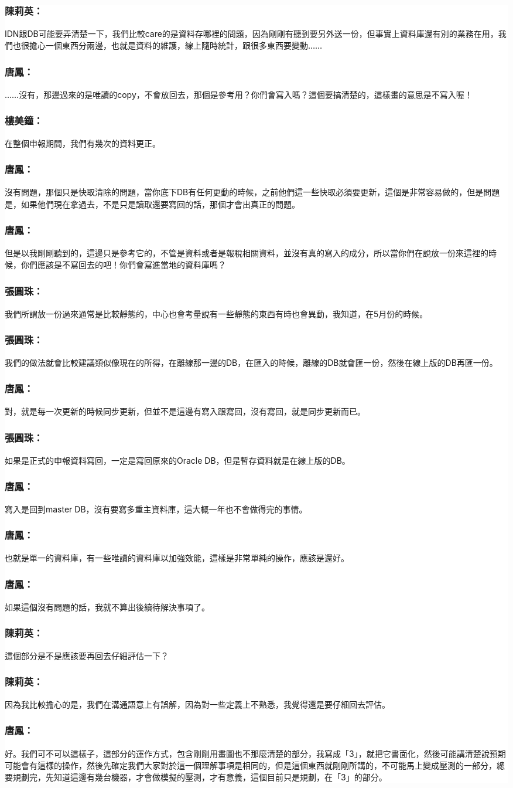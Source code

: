 ### 陳莉英：
IDN跟DB可能要弄清楚一下，我們比較care的是資料存哪裡的問題，因為剛剛有聽到要另外送一份，但事實上資料庫還有別的業務在用，我們也很擔心一個東西分兩邊，也就是資料的維護，線上隨時統計，跟很多東西要變動……

### 唐鳳：
……沒有，那邊過來的是唯讀的copy，不會放回去，那個是參考用？你們會寫入嗎？這個要搞清楚的，這樣畫的意思是不寫入喔！

### 樓美鐘：
在整個申報期間，我們有幾次的資料更正。

### 唐鳳：
沒有問題，那個只是快取清除的問題，當你底下DB有任何更動的時候，之前他們這一些快取必須要更新，這個是非常容易做的，但是問題是，如果他們現在拿過去，不是只是讀取還要寫回的話，那個才會出真正的問題。

### 唐鳳：
但是以我剛剛聽到的，這邊只是參考它的，不管是資料或者是報稅相關資料，並沒有真的寫入的成分，所以當你們在說放一份來這裡的時候，你們應該是不寫回去的吧！你們會寫進當地的資料庫嗎？

### 張圓珠：
我們所謂放一份過來通常是比較靜態的，中心也會考量說有一些靜態的東西有時也會異動，我知道，在5月份的時候。

### 張圓珠：
我們的做法就會比較建議類似像現在的所得，在離線那一邊的DB，在匯入的時候，離線的DB就會匯一份，然後在線上版的DB再匯一份。

### 唐鳳：
對，就是每一次更新的時候同步更新，但並不是這邊有寫入跟寫回，沒有寫回，就是同步更新而已。

### 張圓珠：
如果是正式的申報資料寫回，一定是寫回原來的Oracle DB，但是暫存資料就是在線上版的DB。

### 唐鳳：
寫入是回到master DB，沒有要寫多重主資料庫，這大概一年也不會做得完的事情。

### 唐鳳：
也就是單一的資料庫，有一些唯讀的資料庫以加強效能，這樣是非常單純的操作，應該是還好。

### 唐鳳：
如果這個沒有問題的話，我就不算出後續待解決事項了。

### 陳莉英：
這個部分是不是應該要再回去仔細評估一下？

### 陳莉英：
因為我比較擔心的是，我們在溝通語意上有誤解，因為對一些定義上不熟悉，我覺得還是要仔細回去評估。

### 唐鳳：
好。我們可不可以這樣子，這部分的運作方式，包含剛剛用畫圖也不那麼清楚的部分，我寫成「3」，就把它書面化，然後可能講清楚說預期可能會有這樣的操作，然後先確定我們大家對於這一個理解事項是相同的，但是這個東西就剛剛所講的，不可能馬上變成壓測的一部分，總要規劃完，先知道這邊有幾台機器，才會做模擬的壓測，才有意義，這個目前只是規劃，在「3」的部分。
